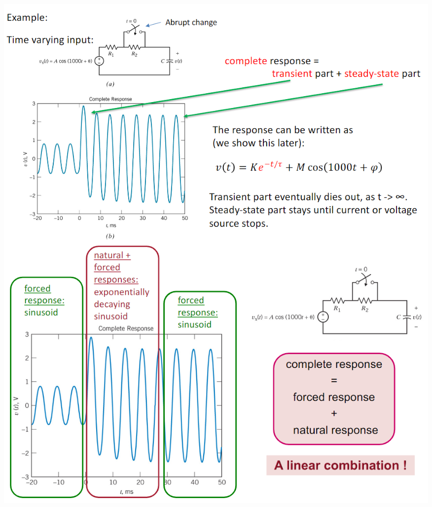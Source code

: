![Pasted image 20230321151016](Attachments/Pasted%20image%2020230321151016.png)
![Pasted image 20230321151356](Attachments/Pasted%20image%2020230321151356.png)
